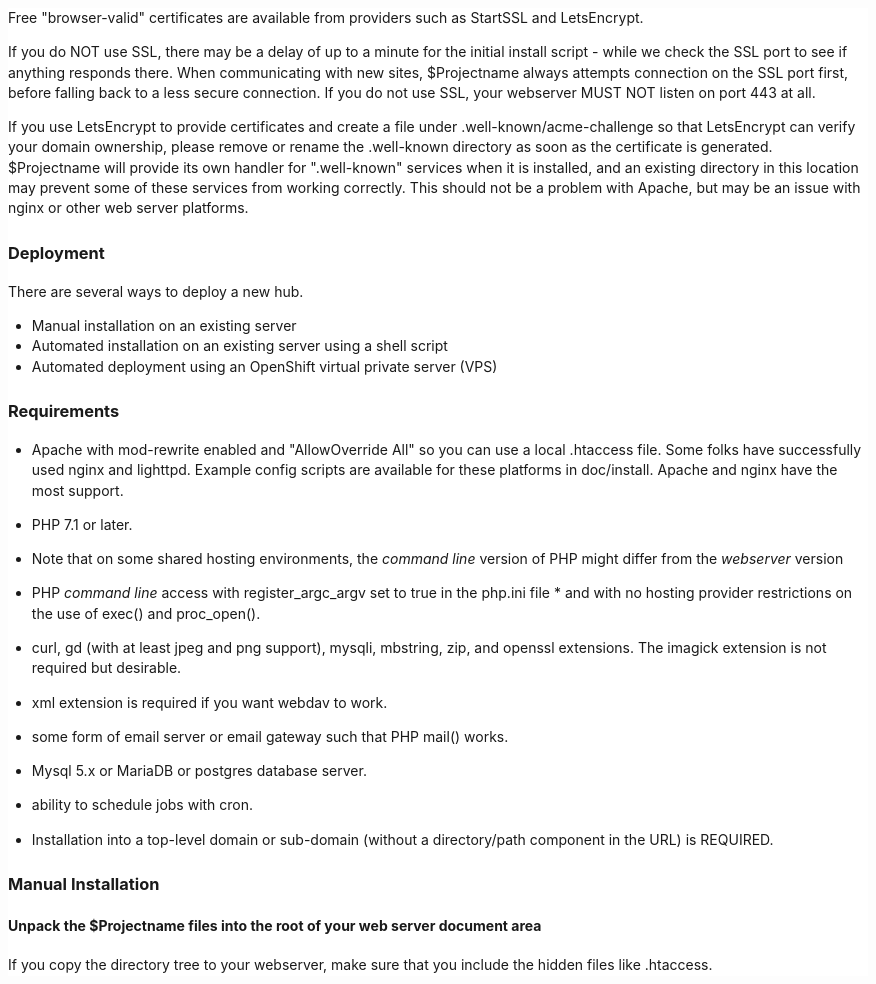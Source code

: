 Free "browser-valid" certificates are available from providers such as StartSSL
and LetsEncrypt.

If you do NOT use SSL, there may be a delay of up to a minute for the initial
install script - while we check the SSL port to see if anything responds there.
When communicating with new sites, $Projectname always attempts connection on the
SSL port first, before falling back to a less secure connection.  If you do not
use SSL, your webserver MUST NOT listen on port 443 at all.

If you use LetsEncrypt to provide certificates and create a file under
.well-known/acme-challenge so that LetsEncrypt can verify your domain ownership,
please remove or rename the .well-known directory as soon as the certificate is
generated. $Projectname will provide its own handler for ".well-known" services when
it is installed, and an existing directory in this location may prevent some of
these services from working correctly. This should not be a problem with Apache,
but may be an issue with nginx or other web server platforms.

### Deployment
There are several ways to deploy a new hub.

* Manual installation on an existing server
* Automated installation on an existing server using a shell script
* Automated deployment using an OpenShift virtual private server (VPS)

### Requirements
* Apache with mod-rewrite enabled and "AllowOverride All" so you can use a
  local .htaccess file. Some folks have successfully used nginx and lighttpd.
  Example config scripts are available for these platforms in doc/install.
  Apache and nginx have the most support.

* PHP 7.1 or later.
 * Note that on some shared hosting environments, the _command line_
   version of PHP might differ from the _webserver_ version

* PHP *command line* access with register_argc_argv set to true in the
  php.ini file * and with no hosting provider restrictions on the use of
  exec() and proc_open().

* curl, gd (with at least jpeg and png support), mysqli, mbstring, zip,
  and openssl extensions. The imagick extension is not required but desirable.

* xml extension is required if you want webdav to work.

* some form of email server or email gateway such that PHP mail() works.

* Mysql 5.x or MariaDB or postgres database server.

* ability to schedule jobs with cron.

* Installation into a top-level domain or sub-domain (without a
  directory/path component in the URL) is REQUIRED.

### Manual Installation

#### Unpack the $Projectname files into the root of your web server document area
If you copy the directory tree to your webserver, make sure that you include the
hidden files like .htaccess.
